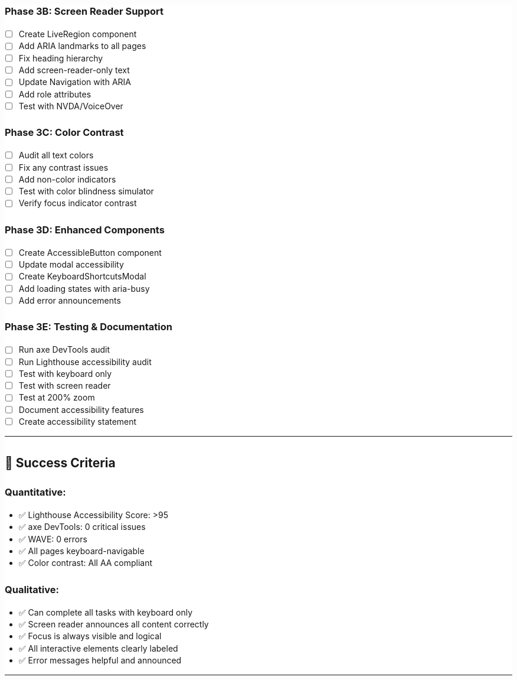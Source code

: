 ### Phase 3B: Screen Reader Support
- [ ] Create LiveRegion component
- [ ] Add ARIA landmarks to all pages
- [ ] Fix heading hierarchy
- [ ] Add screen-reader-only text
- [ ] Update Navigation with ARIA
- [ ] Add role attributes
- [ ] Test with NVDA/VoiceOver

### Phase 3C: Color Contrast
- [ ] Audit all text colors
- [ ] Fix any contrast issues
- [ ] Add non-color indicators
- [ ] Test with color blindness simulator
- [ ] Verify focus indicator contrast

### Phase 3D: Enhanced Components
- [ ] Create AccessibleButton component
- [ ] Update modal accessibility
- [ ] Create KeyboardShortcutsModal
- [ ] Add loading states with aria-busy
- [ ] Add error announcements

### Phase 3E: Testing & Documentation
- [ ] Run axe DevTools audit
- [ ] Run Lighthouse accessibility audit
- [ ] Test with keyboard only
- [ ] Test with screen reader
- [ ] Test at 200% zoom
- [ ] Document accessibility features
- [ ] Create accessibility statement

---

## 🎯 Success Criteria

### Quantitative:
- ✅ Lighthouse Accessibility Score: >95
- ✅ axe DevTools: 0 critical issues
- ✅ WAVE: 0 errors
- ✅ All pages keyboard-navigable
- ✅ Color contrast: All AA compliant

### Qualitative:
- ✅ Can complete all tasks with keyboard only
- ✅ Screen reader announces all content correctly
- ✅ Focus is always visible and logical
- ✅ All interactive elements clearly labeled
- ✅ Error messages helpful and announced

---
